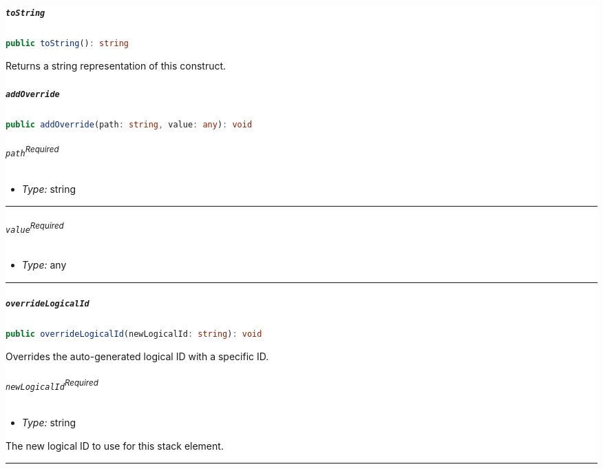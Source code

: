 
##### `toString` <a name="toString" id="rhizo-co-terraform-provider-oci.dataOciCoreComputeImageCapabilitySchemas.DataOciCoreComputeImageCapabilitySchemas.toString"></a>

```typescript
public toString(): string
```

Returns a string representation of this construct.

##### `addOverride` <a name="addOverride" id="rhizo-co-terraform-provider-oci.dataOciCoreComputeImageCapabilitySchemas.DataOciCoreComputeImageCapabilitySchemas.addOverride"></a>

```typescript
public addOverride(path: string, value: any): void
```

###### `path`<sup>Required</sup> <a name="path" id="rhizo-co-terraform-provider-oci.dataOciCoreComputeImageCapabilitySchemas.DataOciCoreComputeImageCapabilitySchemas.addOverride.parameter.path"></a>

- *Type:* string

---

###### `value`<sup>Required</sup> <a name="value" id="rhizo-co-terraform-provider-oci.dataOciCoreComputeImageCapabilitySchemas.DataOciCoreComputeImageCapabilitySchemas.addOverride.parameter.value"></a>

- *Type:* any

---

##### `overrideLogicalId` <a name="overrideLogicalId" id="rhizo-co-terraform-provider-oci.dataOciCoreComputeImageCapabilitySchemas.DataOciCoreComputeImageCapabilitySchemas.overrideLogicalId"></a>

```typescript
public overrideLogicalId(newLogicalId: string): void
```

Overrides the auto-generated logical ID with a specific ID.

###### `newLogicalId`<sup>Required</sup> <a name="newLogicalId" id="rhizo-co-terraform-provider-oci.dataOciCoreComputeImageCapabilitySchemas.DataOciCoreComputeImageCapabilitySchemas.overrideLogicalId.parameter.newLogicalId"></a>

- *Type:* string

The new logical ID to use for this stack element.

---
